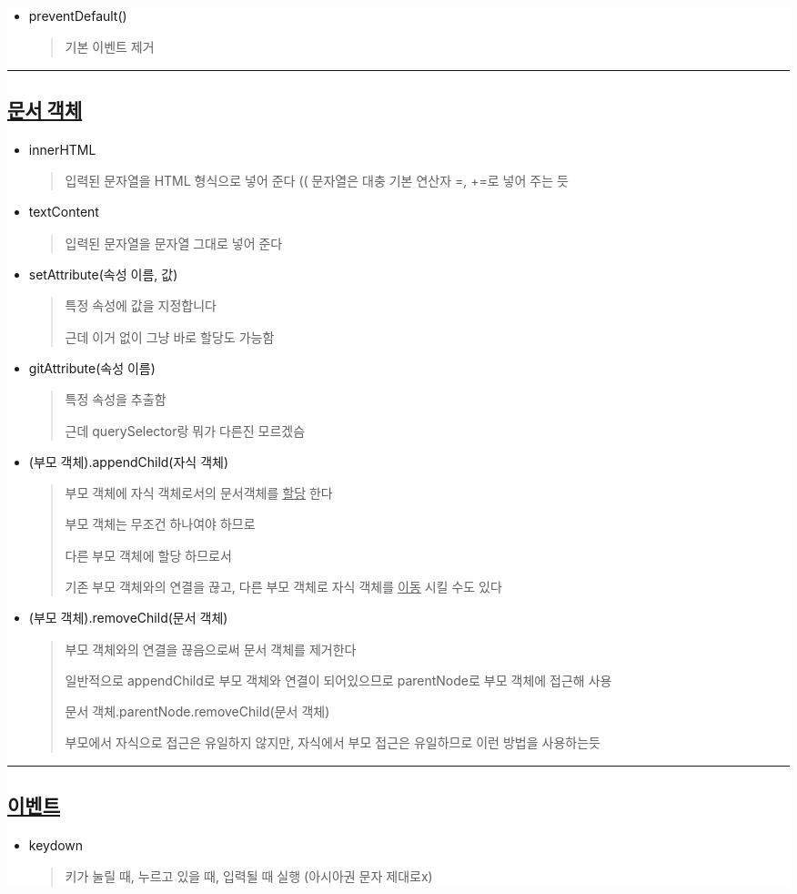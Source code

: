 - preventDefault()

  > 기본 이벤트 제거



***

## <u>문서 객체</u>

- innerHTML

  > 입력된 문자열을 HTML 형식으로 넣어 준다 (( 문자열은 대충 기본 연산자 =, +=로 넣어 주는 듯

- textContent

  > 입력된 문자열을 문자열 그대로 넣어 준다

- setAttribute(속성 이름, 값)

  > 특정 속성에 값을 지정합니다
  >
  > 근데 이거 없이 그냥 바로 할당도 가능함

- gitAttribute(속성 이름)

  > 특정 속성을 추출함
  >
  > 근데 querySelector랑 뭐가 다른진 모르겠슴
  
- (부모 객체).appendChild(자식 객체)

  > 부모 객체에 자식 객체로서의 문서객체를 <u>할당</u> 한다
  >
  > 부모 객체는 무조건 하나여야 하므로
  >
  > 다른 부모 객체에 할당 하므로서
  >
  > 기존 부모 객체와의 연결을 끊고, 다른 부모 객체로 자식 객체를 <u>이동</u> 시킬 수도 있다

- (부모 객체).removeChild(문서 객체)

  > 부모 객체와의 연결을 끊음으로써 문서 객체를 제거한다
  >
  > 일반적으로 appendChild로 부모 객체와 연결이 되어있으므로 parentNode로 부모 객체에 접근해 사용
  >
  > 문서 객체.parentNode.removeChild(문서 객체)
  >
  > 부모에서 자식으로 접근은 유일하지 않지만, 자식에서 부모 접근은 유일하므로 이런 방법을 사용하는듯

***

## <u>이벤트</u>

- keydown

  > 키가 눌릴 때, 누르고 있을 때, 입력될 때 실행 (아시아권 문자 제대로x)
